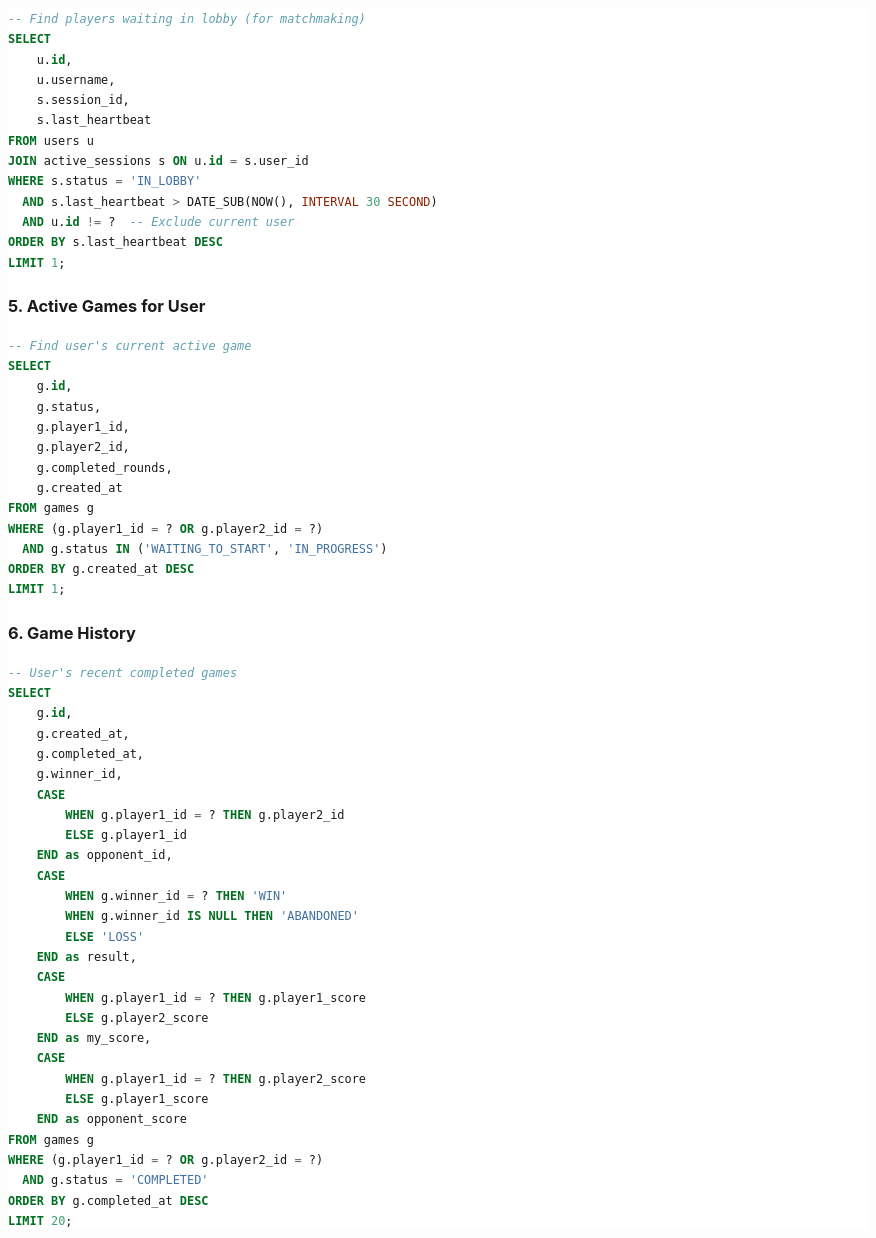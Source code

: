 ```sql
-- Find players waiting in lobby (for matchmaking)
SELECT 
    u.id,
    u.username,
    s.session_id,
    s.last_heartbeat
FROM users u
JOIN active_sessions s ON u.id = s.user_id
WHERE s.status = 'IN_LOBBY'
  AND s.last_heartbeat > DATE_SUB(NOW(), INTERVAL 30 SECOND)
  AND u.id != ?  -- Exclude current user
ORDER BY s.last_heartbeat DESC
LIMIT 1;
```

### **5. Active Games for User**

```sql
-- Find user's current active game
SELECT 
    g.id,
    g.status,
    g.player1_id,
    g.player2_id,
    g.completed_rounds,
    g.created_at
FROM games g
WHERE (g.player1_id = ? OR g.player2_id = ?)
  AND g.status IN ('WAITING_TO_START', 'IN_PROGRESS')
ORDER BY g.created_at DESC
LIMIT 1;
```

### **6. Game History**

```sql
-- User's recent completed games
SELECT 
    g.id,
    g.created_at,
    g.completed_at,
    g.winner_id,
    CASE 
        WHEN g.player1_id = ? THEN g.player2_id
        ELSE g.player1_id
    END as opponent_id,
    CASE 
        WHEN g.winner_id = ? THEN 'WIN'
        WHEN g.winner_id IS NULL THEN 'ABANDONED'
        ELSE 'LOSS'
    END as result,
    CASE 
        WHEN g.player1_id = ? THEN g.player1_score
        ELSE g.player2_score
    END as my_score,
    CASE 
        WHEN g.player1_id = ? THEN g.player2_score
        ELSE g.player1_score
    END as opponent_score
FROM games g
WHERE (g.player1_id = ? OR g.player2_id = ?)
  AND g.status = 'COMPLETED'
ORDER BY g.completed_at DESC
LIMIT 20;
```